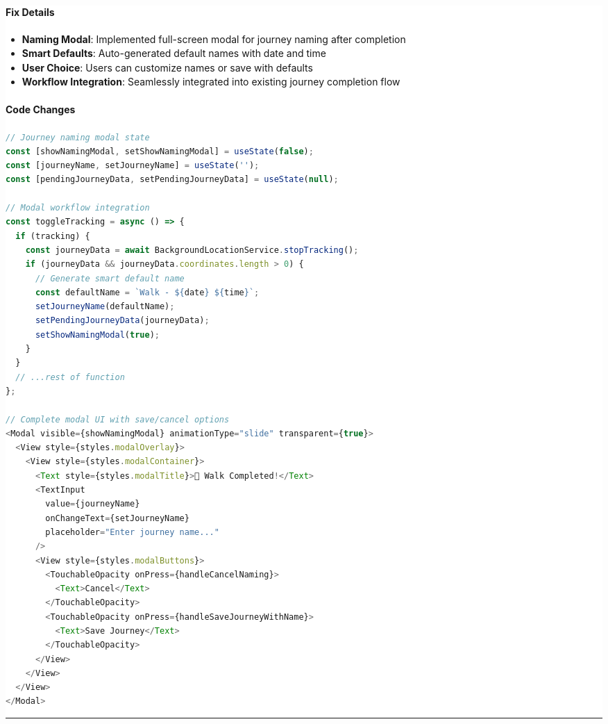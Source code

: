 #### **Fix Details**
- **Naming Modal**: Implemented full-screen modal for journey naming after completion
- **Smart Defaults**: Auto-generated default names with date and time
- **User Choice**: Users can customize names or save with defaults
- **Workflow Integration**: Seamlessly integrated into existing journey completion flow

#### **Code Changes**
```javascript
// Journey naming modal state
const [showNamingModal, setShowNamingModal] = useState(false);
const [journeyName, setJourneyName] = useState('');
const [pendingJourneyData, setPendingJourneyData] = useState(null);

// Modal workflow integration
const toggleTracking = async () => {
  if (tracking) {
    const journeyData = await BackgroundLocationService.stopTracking();
    if (journeyData && journeyData.coordinates.length > 0) {
      // Generate smart default name
      const defaultName = `Walk - ${date} ${time}`;
      setJourneyName(defaultName);
      setPendingJourneyData(journeyData);
      setShowNamingModal(true);
    }
  }
  // ...rest of function
};

// Complete modal UI with save/cancel options
<Modal visible={showNamingModal} animationType="slide" transparent={true}>
  <View style={styles.modalOverlay}>
    <View style={styles.modalContainer}>
      <Text style={styles.modalTitle}>🎉 Walk Completed!</Text>
      <TextInput 
        value={journeyName} 
        onChangeText={setJourneyName}
        placeholder="Enter journey name..."
      />
      <View style={styles.modalButtons}>
        <TouchableOpacity onPress={handleCancelNaming}>
          <Text>Cancel</Text>
        </TouchableOpacity>
        <TouchableOpacity onPress={handleSaveJourneyWithName}>
          <Text>Save Journey</Text>
        </TouchableOpacity>
      </View>
    </View>
  </View>
</Modal>
```

---

